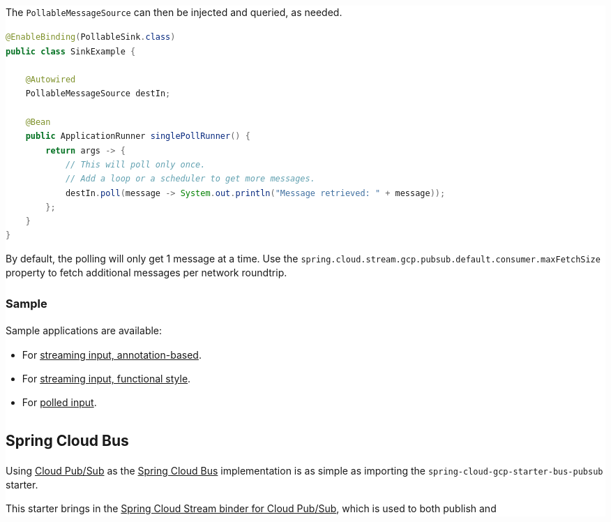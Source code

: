 The `PollableMessageSource` can then be injected and queried, as needed.

``` java
@EnableBinding(PollableSink.class)
public class SinkExample {

    @Autowired
    PollableMessageSource destIn;

    @Bean
    public ApplicationRunner singlePollRunner() {
        return args -> {
            // This will poll only once.
            // Add a loop or a scheduler to get more messages.
            destIn.poll(message -> System.out.println("Message retrieved: " + message));
        };
    }
}
```

By default, the polling will only get 1 message at a time. Use the
`spring.cloud.stream.gcp.pubsub.default.consumer.maxFetchSize` property
to fetch additional messages per network roundtrip.

### Sample

Sample applications are available:

  - For [streaming input,
    annotation-based](https://github.com/GoogleCloudPlatform/spring-cloud-gcp/tree/main/spring-cloud-gcp-samples/spring-cloud-gcp-pubsub-stream-sample).

  - For [streaming input, functional
    style](https://github.com/GoogleCloudPlatform/spring-cloud-gcp/tree/main/spring-cloud-gcp-samples/spring-cloud-gcp-pubsub-stream-functional-sample).

  - For [polled
    input](https://github.com/GoogleCloudPlatform/spring-cloud-gcp/tree/main/spring-cloud-gcp-samples/spring-cloud-gcp-pubsub-stream-polling-sample).

## Spring Cloud Bus

Using [Cloud Pub/Sub](https://cloud.google.com/pubsub/) as the [Spring
Cloud Bus](https://spring.io/projects/spring-cloud-bus) implementation
is as simple as importing the `spring-cloud-gcp-starter-bus-pubsub`
starter.

This starter brings in the [Spring Cloud Stream binder for Cloud
Pub/Sub](#spring-cloud-stream), which is used to both publish and
